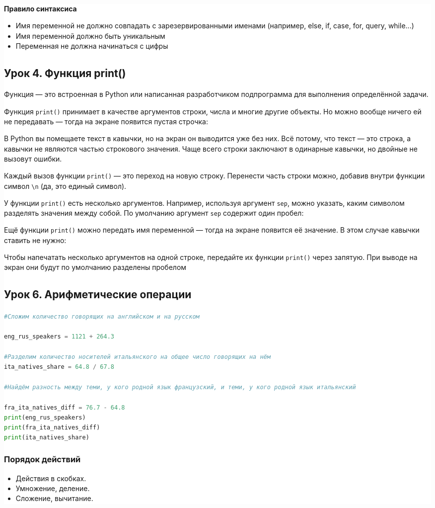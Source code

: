 **Правило синтаксиса**

-   Имя переменной не должно совпадать с зарезервированными именами (например, else, if, case, for, query, while...)
-   Имя переменной должно быть уникальным
-   Переменная не должна начинаться с цифры

  

## Урок 4. Функция print()

Функция — это встроенная в Python или написанная разработчиком подпрограмма для выполнения определённой задачи.

Функция `print()` принимает в качестве аргументов строки, числа и многие другие объекты. Но можно вообще ничего ей не передавать — тогда на экране появится пустая строчка:

В Python вы помещаете текст в кавычки, но на экран он выводится уже без них. Всё потому, что текст — это строка, а кавычки не являются частью строкового значения. Чаще всего строки заключают в одинарные кавычки, но двойные не вызовут ошибки.

Каждый вызов функции `print()` — это переход на новую строку. Перенести часть строки можно, добавив внутри функции символ `\n` (да, это единый символ).

У функции `print()` есть несколько аргументов. Например, используя аргумент `sep`, можно указать, каким символом разделять значения между собой. По умолчанию аргумент `sep` содержит один пробел:

Ещё функции `print()` можно передать имя переменной — тогда на экране появится её значение. В этом случае кавычки ставить не нужно:

Чтобы напечатать несколько аргументов на одной строке, передайте их функции `print()` через запятую. При выводе на экран они будут по умолчанию разделены пробелом

  

## Урок 6. Арифметические операции

```python
#Сложим количество говорящих на английском и на русском

eng_rus_speakers = 1121 + 264.3

#Разделим количество носителей итальянского на общее число говорящих на нём
ita_natives_share = 64.8 / 67.8

#Найдём разность между теми, у кого родной язык французский, и теми, у кого родной язык итальянский

fra_ita_natives_diff = 76.7 - 64.8
print(eng_rus_speakers)
print(fra_ita_natives_diff)
print(ita_natives_share)
```


### Порядок действий

-   Действия в скобках.
-   Умножение, деление.
-   Сложение, вычитание.
